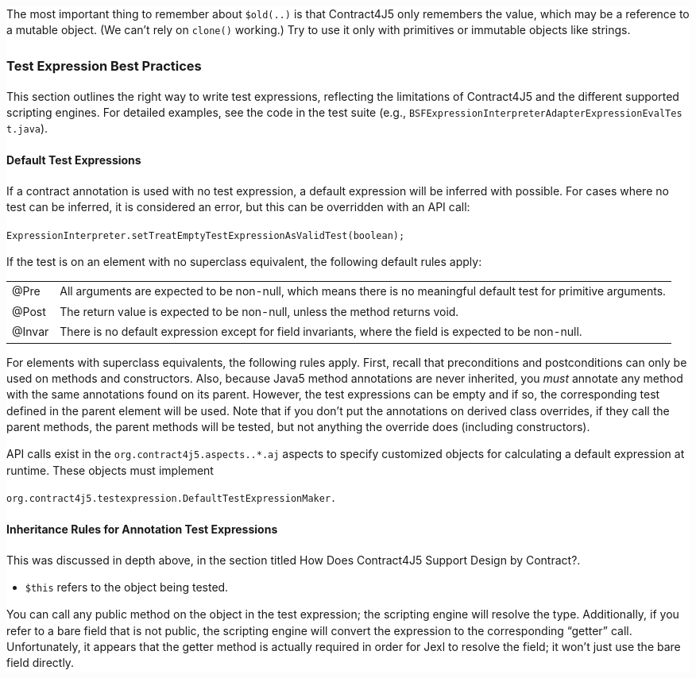 <p>The most important thing to remember about <code>$old(..)</code> is that Contract4J5 only remembers the value, which may be a reference to a mutable object. (We can&#8217;t rely on <code>clone()</code> working.) Try to use it only with primitives or immutable objects like strings.</p>

<h3 id="test_expression_best_practices">Test Expression Best Practices</h3>

<p>This section outlines the right way to write test expressions, reflecting the limitations of Contract4J5 and the different supported scripting engines. For detailed examples, see the code in the test suite (e.g., <code>BSFExpressionInterpreterAdapterExpressionEvalTest.java</code>).</p>

<h4 id="default_test_expressions">Default Test Expressions</h4>

<p>If a contract annotation is used with no test expression, a default expression will be inferred with possible. For cases where no test can be inferred, it is considered an error, but this can be overridden with an API call:</p>

<pre><code>ExpressionInterpreter.setTreatEmptyTestExpressionAsValidTest(boolean);
</code></pre>

<p>If the test is on an element with no superclass equivalent, the following default rules apply:</p>

<table>
  <tr><td>@Pre</td><td>All arguments are expected to be non-null, which means there is no meaningful default test for primitive arguments.</td></tr>
  <tr><td>@Post</td><td>The return value is expected to be non-null, unless the method returns void.</td></tr>
  <tr><td>@Invar</td><td>There is no default expression except for field invariants, where the field is expected to be non-null.</td></tr>
</table>

<p>For elements with superclass equivalents, the following rules apply. First, recall that preconditions and postconditions can only be used on methods and constructors. Also, because Java5 method annotations are never inherited, you <em>must</em> annotate any method with the same annotations found on its parent. However, the test expressions can be empty and if so, the corresponding test defined in the parent element will be used. Note that if you don&#8217;t put the annotations on derived class overrides, if they call the parent methods, the parent methods will be tested, but not anything the override does (including constructors).</p>

<p>API calls exist in the <code>org.contract4j5.aspects..*.aj</code> aspects to specify customized objects for calculating a default expression at runtime. These objects must implement</p>

<pre><code>org.contract4j5.testexpression.DefaultTestExpressionMaker.
</code></pre>

<h4 id="inheritance_rules_for_annotation_test_expressions">Inheritance Rules for Annotation Test Expressions</h4>

<p>This was discussed in depth above, in the section titled How Does Contract4J5 Support Design by Contract?.</p>

<ul>
<li><code>$this</code> refers to the object being tested.</li>
</ul>

<p>You can call any public method on the object in the test expression; the scripting engine will resolve the type. Additionally, if you refer to a bare field that is not public, the scripting engine will convert the expression to the corresponding &#8220;getter&#8221; call. Unfortunately, it appears that the getter method is actually required in order for Jexl to resolve the field; it won&#8217;t just use the bare field directly.</p>
